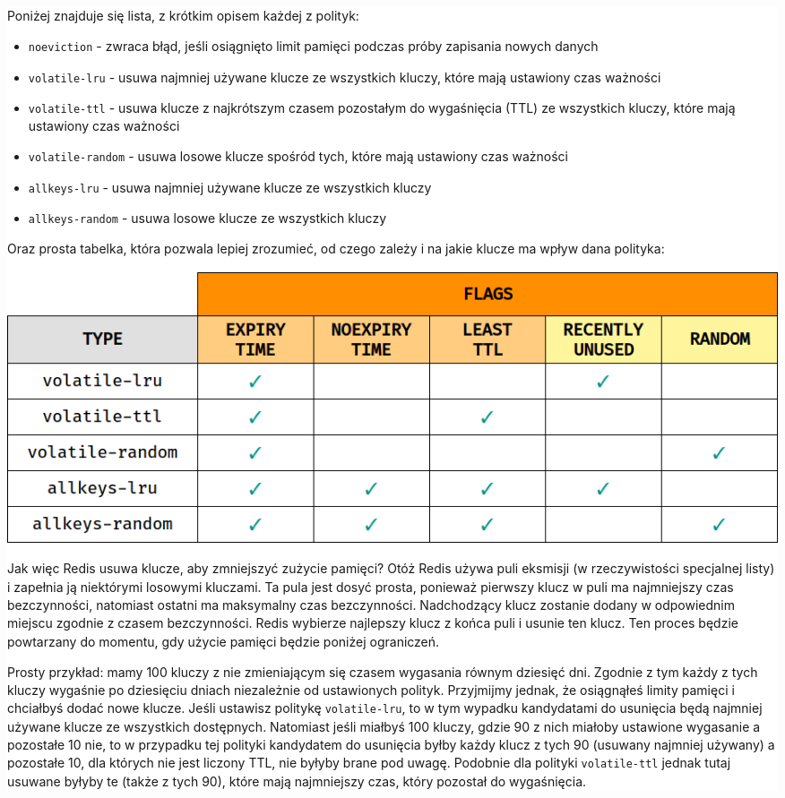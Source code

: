 Poniżej znajduje się lista, z krótkim opisem każdej z polityk:

- `noeviction` - zwraca błąd, jeśli osiągnięto limit pamięci podczas próby zapisania nowych danych

- `volatile-lru` - usuwa najmniej używane klucze ze wszystkich kluczy, które mają ustawiony czas ważności

- `volatile-ttl` - usuwa klucze z najkrótszym czasem pozostałym do wygaśnięcia (TTL) ze wszystkich kluczy, które mają ustawiony czas ważności

- `volatile-random` - usuwa losowe klucze spośród tych, które mają ustawiony czas ważności

- `allkeys-lru` - usuwa najmniej używane klucze ze wszystkich kluczy

- `allkeys-random` - usuwa losowe klucze ze wszystkich kluczy

Oraz prosta tabelka, która pozwala lepiej zrozumieć, od czego zależy i na jakie klucze ma wpływ dana polityka:

<p align="center">
  <img src="/assets/img/posts/redis_lru_policies.png">
</p>

Jak więc Redis usuwa klucze, aby zmniejszyć zużycie pamięci? Otóż Redis używa puli eksmisji (w rzeczywistości specjalnej listy) i zapełnia ją niektórymi losowymi kluczami. Ta pula jest dosyć prosta, ponieważ pierwszy klucz w puli ma najmniejszy czas bezczynności, natomiast ostatni ma maksymalny czas bezczynności. Nadchodzący klucz zostanie dodany w odpowiednim miejscu zgodnie z czasem bezczynności. Redis wybierze najlepszy klucz z końca puli i usunie ten klucz. Ten proces będzie powtarzany do momentu, gdy użycie pamięci będzie poniżej ograniczeń.

Prosty przykład: mamy 100 kluczy z nie zmieniającym się czasem wygasania równym dziesięć dni. Zgodnie z tym każdy z tych kluczy wygaśnie po dziesięciu dniach niezależnie od ustawionych polityk. Przyjmijmy jednak, że osiągnąłeś limity pamięci i chciałbyś dodać nowe klucze. Jeśli ustawisz politykę `volatile-lru`, to w tym wypadku kandydatami do usunięcia będą najmniej używane klucze ze wszystkich dostępnych. Natomiast jeśli miałbyś 100 kluczy, gdzie 90 z nich miałoby ustawione wygasanie a pozostałe 10 nie, to w przypadku tej polityki kandydatem do usunięcia byłby każdy klucz z tych 90 (usuwany najmniej używany) a pozostałe 10, dla których nie jest liczony TTL, nie byłyby brane pod uwagę. Podobnie dla polityki `volatile-ttl` jednak tutaj usuwane byłyby te (także z tych 90), które mają najmniejszy czas, który pozostał do wygaśnięcia.
